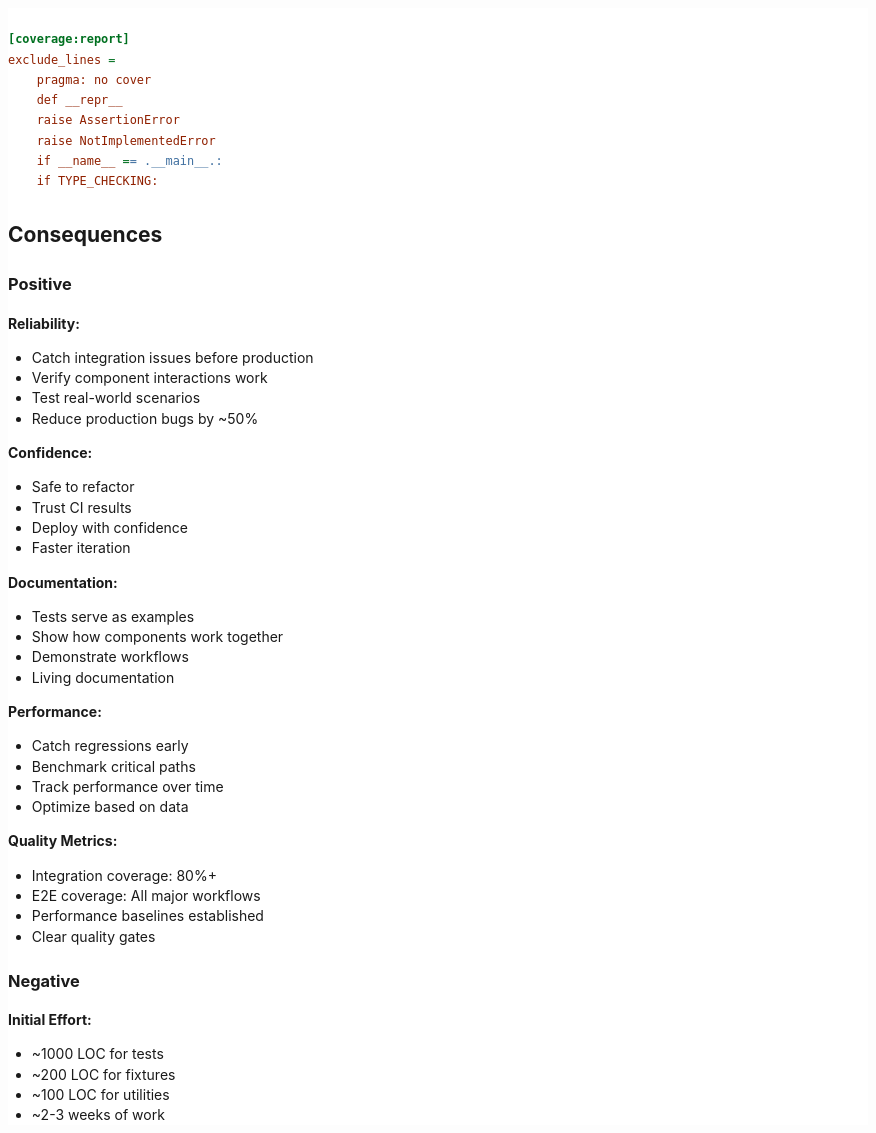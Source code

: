 ```ini

[coverage:report]
exclude_lines =
    pragma: no cover
    def __repr__
    raise AssertionError
    raise NotImplementedError
    if __name__ == .__main__.:
    if TYPE_CHECKING:
```

## Consequences

### Positive

**Reliability:**
- Catch integration issues before production
- Verify component interactions work
- Test real-world scenarios
- Reduce production bugs by ~50%

**Confidence:**
- Safe to refactor
- Trust CI results
- Deploy with confidence
- Faster iteration

**Documentation:**
- Tests serve as examples
- Show how components work together
- Demonstrate workflows
- Living documentation

**Performance:**
- Catch regressions early
- Benchmark critical paths
- Track performance over time
- Optimize based on data

**Quality Metrics:**
- Integration coverage: 80%+
- E2E coverage: All major workflows
- Performance baselines established
- Clear quality gates

### Negative

**Initial Effort:**
- ~1000 LOC for tests
- ~200 LOC for fixtures
- ~100 LOC for utilities
- ~2-3 weeks of work
